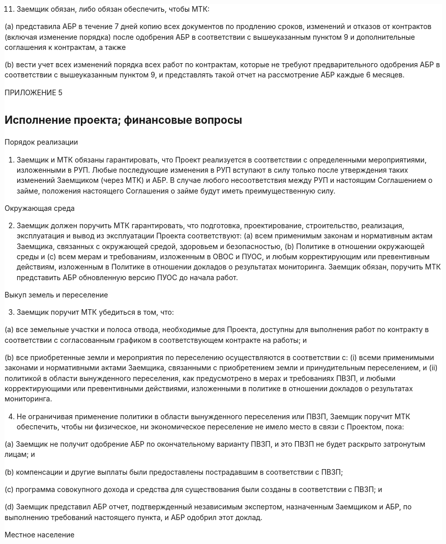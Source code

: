 11. Заемщик обязан, либо обязан обеспечить, чтобы МТК:

(a) представила АБР в течение 7 дней копию всех документов по продлению сроков, изменений и отказов от контрактов (включая изменение порядка) после одобрения АБР в соответствии с вышеуказанным пунктом 9 и дополнительные соглашения к контрактам, а также

(b) вести учет всех изменений порядка всех работ по контрактам, которые не требуют предварительного одобрения АБР в соответствии с вышеуказанным пунктом 9, и представлять такой отчет на рассмотрение АБР каждые 6 месяцев.

ПРИЛОЖЕНИЕ 5

## Исполнение проекта; финансовые вопросы

Порядок реализации

1. Заемщик и МТК обязаны гарантировать, что Проект реализуется в соответствии с определенными мероприятиями, изложенными в РУП. Любые последующие изменения в РУП вступают в силу только после утверждения таких изменений Заемщиком (через МТК) и АБР. В случае любого несоответствия между РУП и настоящим Соглашением о займе, положения настоящего Соглашения о займе будут иметь преимущественную силу.

Окружающая среда

2. Заемщик должен поручить МТК гарантировать, что подготовка, проектирование, строительство, реализация, эксплуатация и вывод из эксплуатации Проекта соответствуют: (а) всем применимым законам и нормативным актам Заемщика, связанных с окружающей средой, здоровьем и безопасностью, (b) Политике в отношении окружающей среды и (с) всем мерам и требованиям, изложенным в ОВОС и ПУОС, и любым корректирующим или превентивным действиям, изложенным в Политике в отношении докладов о результатах мониторинга. Заемщик обязан, поручить МТК представить АБР обновленную версию ПУОС до начала работ.

Выкуп земель и переселение

3. Заемщик поручит МТК убедиться в том, что:

(a) все земельные участки и полоса отвода, необходимые для Проекта, доступны для выполнения работ по контракту в соответствии с согласованным графиком в соответствующем контракте на работы; и

(b) все приобретенные земли и мероприятия по переселению осуществляются в соответствии с: (i) всеми применимыми законами и нормативными актами Заемщика, связанными с приобретением земли и принудительным переселением, и (ii) политикой в области вынужденного переселения, как предусмотрено в мерах и требованиях ПВЗП, и любыми корректирующими или превентивными действиями, изложенными в политике в отношении докладов о результатах мониторинга.

4. Не ограничивая применение политики в области вынужденного переселения или ПВЗП, Заемщик поручит МТК обеспечить, чтобы ни физическое, ни экономическое переселение не имело место в связи с Проектом, пока:

(a) Заемщик не получит одобрение АБР по окончательному варианту ПВЗП, и это ПВЗП не будет раскрыто затронутым лицам; и

(b) компенсации и другие выплаты были предоставлены пострадавшим в соответствии с ПВЗП;

(c) программа совокупного дохода и средства для существования были созданы в соответствии с ПВЗП; и

(d) Заемщик представил АБР отчет, подтвержденный независимым экспертом, назначенным Заемщиком и АБР, по выполнению требований настоящего пункта, и АБР одобрил этот доклад.

Местное население
